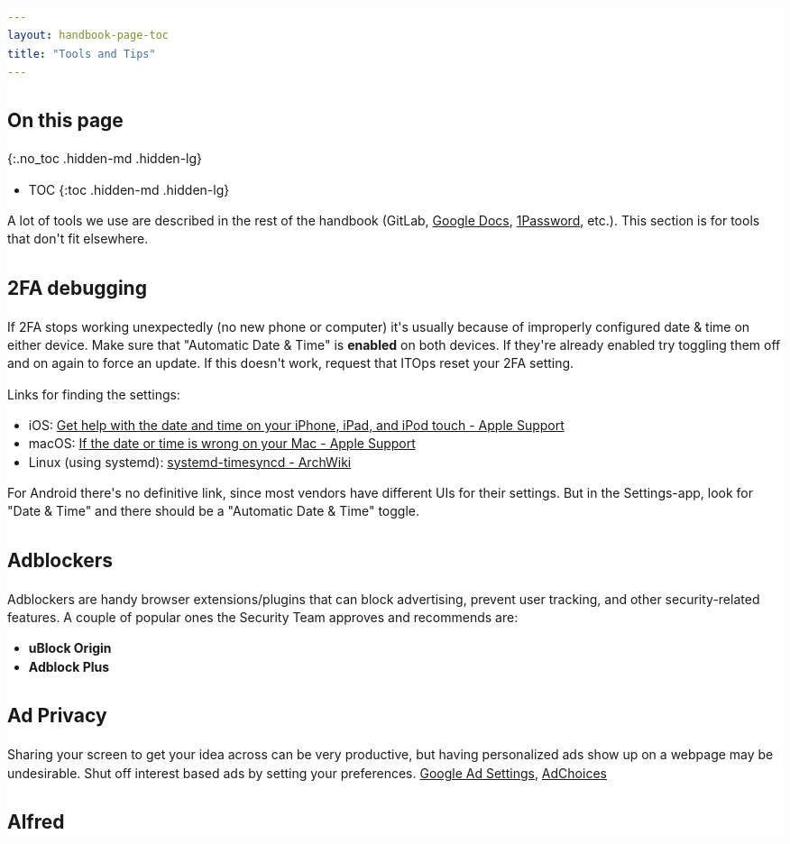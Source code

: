 ```yaml
---
layout: handbook-page-toc
title: "Tools and Tips"
---
```


## On this page
{:.no_toc .hidden-md .hidden-lg}

- TOC
{:toc .hidden-md .hidden-lg}

A lot of tools we use are described in the rest of the handbook (GitLab, [Google Docs](/handbook/communication/#google-docs), [1Password](/handbook/security/#1password-guide), etc.). This section is for tools that don't fit elsewhere.

## 2FA debugging

If 2FA stops working unexpectedly (no new phone or computer) it's usually because of improperly configured date & time on either device. Make sure that "Automatic Date & Time" is **enabled** on both devices. If they're already enabled try toggling them off and on again to force an update.
If this doesn't work, request that ITOps reset your 2FA setting.

Links for finding the settings:
- iOS: [Get help with the date and time on your iPhone, iPad, and iPod touch - Apple Support](https://support.apple.com/en-us/HT203483)
- macOS: [If the date or time is wrong on your Mac - Apple Support](https://support.apple.com/en-us/HT203413)
- Linux (using systemd): [systemd-timesyncd - ArchWiki](https://wiki.archlinux.org/index.php/systemd-timesyncd)

For Android there's no definitive link, since most vendors have different UIs for their settings. But in the Settings-app, look for "Date & Time" and there should be a "Automatic Date & Time" toggle.

## Adblockers

Adblockers are handy browser extensions/plugins that can block advertising, prevent user tracking, and other security-related features. A couple of popular ones the Security Team approves and recommends are:
  * **uBlock Origin**
  * **Adblock Plus**

## Ad Privacy

Sharing your screen to get your idea across can be very productive, but having personalized ads show up on a webpage may be undesirable.
Shut off interest based ads by setting your preferences. [Google Ad Settings](https://adssettings.google.com/), [AdChoices](http://optout.aboutads.info)

## Alfred
